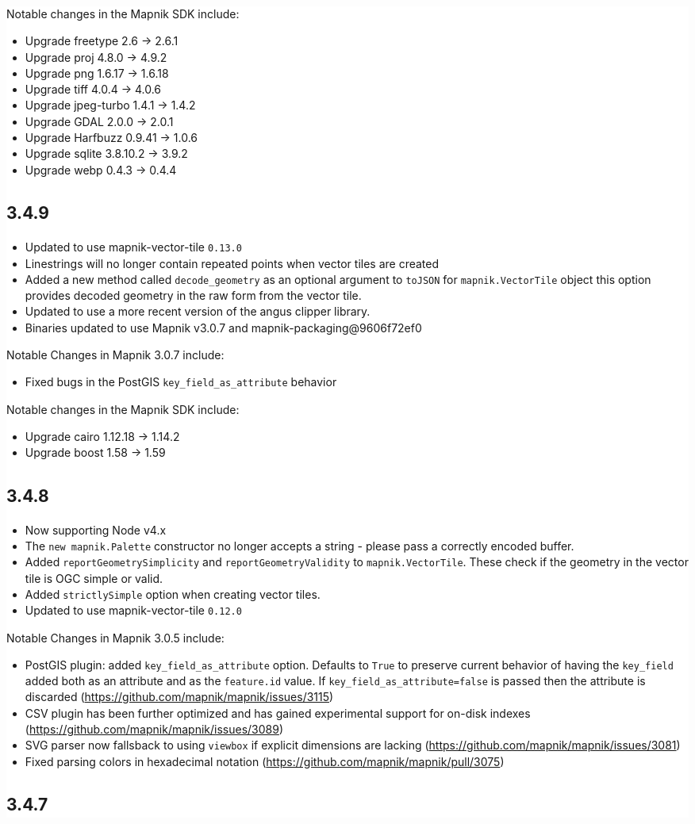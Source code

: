 Notable changes in the Mapnik SDK include:
 - Upgrade freetype 2.6 -> 2.6.1
 - Upgrade proj 4.8.0 -> 4.9.2
 - Upgrade png 1.6.17 -> 1.6.18
 - Upgrade tiff 4.0.4 -> 4.0.6
 - Upgrade jpeg-turbo 1.4.1 -> 1.4.2
 - Upgrade GDAL 2.0.0 -> 2.0.1
 - Upgrade Harfbuzz 0.9.41 -> 1.0.6
 - Upgrade sqlite 3.8.10.2 -> 3.9.2
 - Upgrade webp 0.4.3 -> 0.4.4

## 3.4.9

 - Updated to use mapnik-vector-tile `0.13.0`
 - Linestrings will no longer contain repeated points when vector tiles are created
 - Added a new method called `decode_geometry` as an optional argument to `toJSON` for `mapnik.VectorTile` object
   this option provides decoded geometry in the raw form from the vector tile.
 - Updated to use a more recent version of the angus clipper library.
 - Binaries updated to use Mapnik v3.0.7 and mapnik-packaging@9606f72ef0

Notable Changes in Mapnik 3.0.7 include:

 - Fixed bugs in the PostGIS `key_field_as_attribute` behavior

Notable changes in the Mapnik SDK include:
 - Upgrade cairo 1.12.18 -> 1.14.2
 - Upgrade boost 1.58 -> 1.59

## 3.4.8

 - Now supporting Node v4.x
 - The `new mapnik.Palette` constructor no longer accepts a string - please pass a correctly encoded buffer.
 - Added `reportGeometrySimplicity` and `reportGeometryValidity` to `mapnik.VectorTile`. These check if the geometry in the vector tile is OGC simple or valid.
 - Added `strictlySimple` option when creating vector tiles.
 - Updated to use mapnik-vector-tile `0.12.0`

Notable Changes in Mapnik 3.0.5 include:
 - PostGIS plugin: added `key_field_as_attribute` option. Defaults to `True` to preserve current behavior of having the `key_field` added both
   as an attribute and as the `feature.id` value. If `key_field_as_attribute=false` is passed then the attribute is discarded (https://github.com/mapnik/mapnik/issues/3115)
 - CSV plugin has been further optimized and has gained experimental support for on-disk indexes (https://github.com/mapnik/mapnik/issues/3089)
 - SVG parser now fallsback to using `viewbox` if explicit dimensions are lacking (https://github.com/mapnik/mapnik/issues/3081)
 - Fixed parsing colors in hexadecimal notation (https://github.com/mapnik/mapnik/pull/3075)

## 3.4.7
